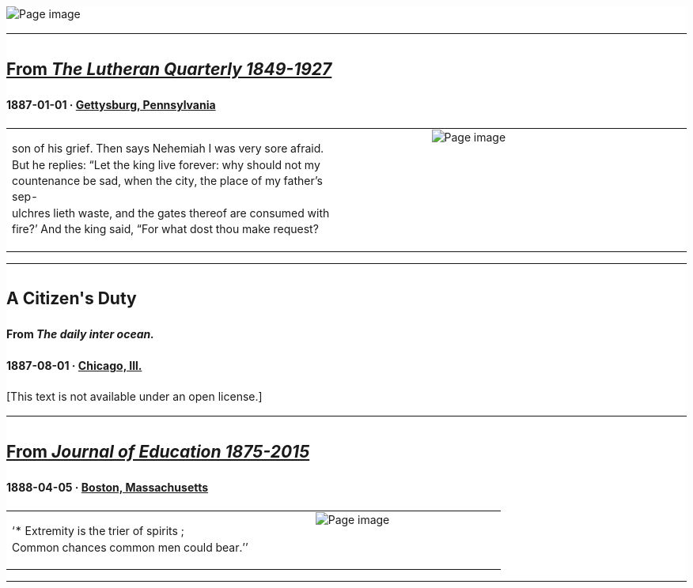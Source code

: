 <img alt="Page image" src="https://newspapers.digitalnc.org/images/iiif/batch_ncu_BibRecRal26n_ver01%2Fdata%2F1886100601%2F0157.jp2/pct:62.49459264599856,38.38243789716927,11.449170872386446,7.024841132293472/!600,600/0/default.jpg"/>
</td>
</tr></table>

---

## [From _The Lutheran Quarterly 1849-1927_](https://archive.org/details/sim_lutheran-quarterly_1887-01_17_1/page/n59/mode/1up?view=theater)

#### 1887-01-01 &middot; [Gettysburg, Pennsylvania](http://dbpedia.org/resource/Gettysburg%2C_Pennsylvania)

<table style="width: 100%;"><tr><td style="width: 50%">

  
son of his grief. Then says Nehemiah I was very sore afraid.  
But he replies: “Let the king live forever: why should not my  
countenance be sad, when the city, the place of my father’s sep-  
ulchres lieth waste, and the gates thereof are consumed with  
fire?’ And the king said, “For what dost thou make request?
</td><td style="width: 50%; max-height: 75%; margin: auto; display: block;">
<img alt="Page image" src="https://iiif.archive.org/image/iiif/2/sim_lutheran-quarterly_1887-01_17_1%2Fsim_lutheran-quarterly_1887-01_17_1_jp2.zip%2Fsim_lutheran-quarterly_1887-01_17_1_jp2%2Fsim_lutheran-quarterly_1887-01_17_1_0059.jp2/pct:22.17068645640074,46.928223844282236,62.94063079777366,8.85036496350365/600,/0/default.jpg"/>
</td>
</tr></table>

---

## A Citizen's Duty

#### From _The daily inter ocean._

#### 1887-08-01 &middot; [Chicago, Ill.](http://dbpedia.org/resource/Chicago)

[This text is not available under an open license.]

---

## [From _Journal of Education 1875-2015_](https://archive.org/details/sim_journal-of-education_1888-04-05_27_664/page/n9/mode/1up?view=theater)

#### 1888-04-05 &middot; [Boston, Massachusetts](http://dbpedia.org/resource/Boston)

<table style="width: 100%;"><tr><td style="width: 50%">

  
‘* Extremity is the trier of spirits ;  
Common chances common men could bear.’’
</td><td style="width: 50%; max-height: 75%; margin: auto; display: block;">
<img alt="Page image" src="https://iiif.archive.org/image/iiif/2/sim_journal-of-education_1888-04-05_27_664%2Fsim_journal-of-education_1888-04-05_27_664_jp2.zip%2Fsim_journal-of-education_1888-04-05_27_664_jp2%2Fsim_journal-of-education_1888-04-05_27_664_0009.jp2/pct:69.19257340241796,40.81569115815691,18.976683937823836,1.307596513075965/600,/0/default.jpg"/>
</td>
</tr></table>

---